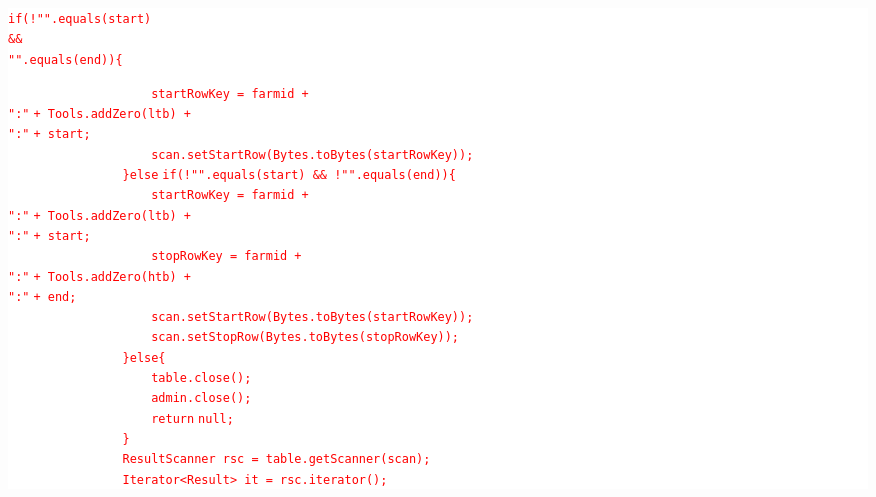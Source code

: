<span style="color:#ff0000;"><code class="java keyword">if</code><code class="java plain">(!</code><code class="java string">""</code><code class="java plain">.equals(start) &amp;&amp;
</code><code class="java string">""</code><code class="java plain">.equals(end)){
</code></span></div>
<div class="line number19 index18 alt2"><span style="color:#ff0000;"><code class="java spaces">                    </code><code class="java plain">startRowKey = farmid +
</code><code class="java string">":"</code></span> <span style="color:#ff0000;"><code class="java plain">+ Tools.addZero(ltb) +
</code><code class="java string">":"</code></span> <code class="java plain"><span style="color:#ff0000;">+ start;
</span></code></div>
<div class="line number20 index19 alt1"><span style="color:#ff0000;"><code class="java spaces">                    </code><code class="java plain">scan.setStartRow(Bytes.toBytes(startRowKey));
</code></span></div>
<div class="line number21 index20 alt2"><span style="color:#ff0000;"><code class="java spaces">                </code><code class="java plain">}</code><code class="java keyword">else</code></span>
<span style="color:#ff0000;"><code class="java keyword">if</code><code class="java plain">(!</code><code class="java string">""</code><code class="java plain">.equals(start) &amp;&amp; !</code><code class="java string">""</code><code class="java plain">.equals(end)){
</code></span></div>
<div class="line number22 index21 alt1"><span style="color:#ff0000;"><code class="java spaces">                    </code><code class="java plain">startRowKey = farmid +
</code><code class="java string">":"</code></span> <span style="color:#ff0000;"><code class="java plain">+ Tools.addZero(ltb) +
</code><code class="java string">":"</code></span> <code class="java plain"><span style="color:#ff0000;">+ start;
</span></code></div>
<div class="line number23 index22 alt2"><span style="color:#ff0000;"><code class="java spaces">                    </code><code class="java plain">stopRowKey = farmid +
</code><code class="java string">":"</code></span> <span style="color:#ff0000;"><code class="java plain">+ Tools.addZero(htb) +
</code><code class="java string">":"</code></span> <code class="java plain"><span style="color:#ff0000;">+ end;
</span></code></div>
<div class="line number24 index23 alt1"><span style="color:#ff0000;"><code class="java spaces">                    </code><code class="java plain">scan.setStartRow(Bytes.toBytes(startRowKey));
</code></span></div>
<div class="line number25 index24 alt2"><span style="color:#ff0000;"><code class="java spaces">                    </code><code class="java plain">scan.setStopRow(Bytes.toBytes(stopRowKey));
</code></span></div>
<div class="line number26 index25 alt1"><span style="color:#ff0000;"><code class="java spaces">                </code><code class="java plain">}</code><code class="java keyword">else</code><code class="java plain">{
</code></span></div>
<div class="line number27 index26 alt2"><span style="color:#ff0000;"><code class="java spaces">                    </code><code class="java plain">table.close();
</code></span></div>
<div class="line number28 index27 alt1"><span style="color:#ff0000;"><code class="java spaces">                    </code><code class="java plain">admin.close();
</code></span></div>
<div class="line number29 index28 alt2"><span style="color:#ff0000;"><code class="java spaces">                    </code><code class="java keyword">return</code></span>
<span style="color:#ff0000;"><code class="java keyword">null</code><code class="java plain">;
</code></span></div>
<div class="line number30 index29 alt1"><span style="color:#ff0000;"><code class="java spaces">                </code><code class="java plain">}
</code></span></div>
<div class="line number31 index30 alt2"><span style="color:#ff0000;"><code class="java spaces">                </code><code class="java plain">ResultScanner rsc = table.getScanner(scan);
</code></span></div>
<div class="line number32 index31 alt1"><span style="color:#ff0000;"><code class="java spaces">                </code><code class="java plain">Iterator&lt;Result&gt; it = rsc.iterator();
</code></span></div>